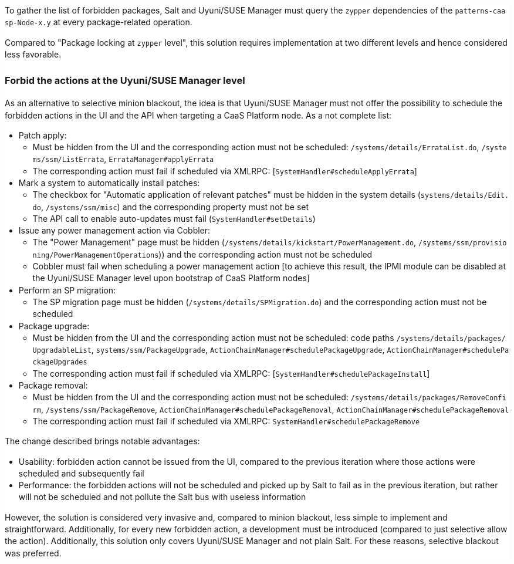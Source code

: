 To gather the list of forbidden packages, Salt and Uyuni/SUSE Manager must query the `zypper` dependencies of the `patterns-caasp-Node-x.y` at every package-related operation.

Compared to "Package locking at `zypper` level", this solution requires implementation at two different levels and hence considered less favorable.

### Forbid the actions at the Uyuni/SUSE Manager level

As an alternative to selective minion blackout, the idea is that Uyuni/SUSE Manager must not offer the possibility to schedule the forbidden actions in the UI and the API when targeting a CaaS Platform node. As a not complete list:

- Patch apply:
  - Must be hidden from the UI and the corresponding action must not be scheduled: `/systems/details/ErrataList.do`, `/systems/ssm/ListErrata`, `ErrataManager#applyErrata`
  - The corresponding action must fail if scheduled via XMLRPC: [`SystemHandler#scheduleApplyErrata`]
- Mark a system to automatically install patches:
  - The checkbox for "Automatic application of relevant patches" must be hidden in the system details (`systems/details/Edit.do`, `/systems/ssm/misc`) and the corresponding property must not be set
  - The API call to enable auto-updates must fail (`SystemHandler#setDetails`)
- Issue any power management action via Cobbler:
  - The "Power Management" page must be hidden (`/systems/details/kickstart/PowerManagement.do`, `/systems/ssm/provisioning/PowerManagementOperations`)) and the corresponding action must not be scheduled
  - Cobbler must fail when scheduling a power management action [to achieve this result, the IPMI module can be disabled at the Uyuni/SUSE Manager level upon bootstrap of CaaS Platform nodes]
- Perform an SP migration:
  - The SP migration page must be hidden (`/systems/details/SPMigration.do`) and the corresponding action must not be scheduled
- Package upgrade:
  - Must be hidden from the UI and the corresponding action must not be scheduled: code paths `/systems/details/packages/UpgradableList`, `systems/ssm/PackageUpgrade`, `ActionChainManager#schedulePackageUpgrade`, `ActionChainManager#schedulePackageUpgrades`
  - The corresponding action must fail if scheduled via XMLRPC: [`SystemHandler#schedulePackageInstall`]
- Package removal:
  - Must be hidden from the UI and the corresponding action must not be scheduled: `/systems/details/packages/RemoveConfirm`, `/systems/ssm/PackageRemove`, `ActionChainManager#schedulePackageRemoval`, `ActionChainManager#schedulePackageRemoval`
  - The corresponding action must fail if scheduled via XMLRPC: `SystemHandler#schedulePackageRemove`

The change described brings notable advantages:

* Usability: forbidden action cannot be issued from the UI, compared to the previous iteration where those actions were scheduled and subsequently fail
* Performance: the forbidden actions will not be scheduled and picked up by Salt to fail as in the previous iteration, but rather will not be scheduled and not pollute the Salt bus with useless information

However, the solution is considered very invasive and, compared to minion blackout, less simple to implement and straightforward. Additionally, for every new forbidden action, a development must be introduced (compared to just selective allow the action). Additionally, this solution only covers Uyuni/SUSE Manager and not plain Salt. For these reasons, selective blackout was preferred.


[summary]: #summary
[motivation]: #motivation
[design]: #detailed-design
[drawbacks]: #drawbacks
[alternatives]: #alternatives
[unresolved]: #unresolved-questions